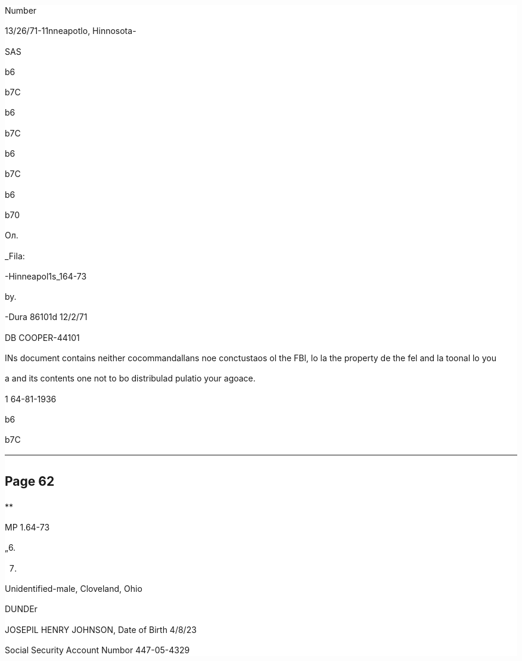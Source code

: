 Number

13/26/71-11nneapotlo, Hinnosota-

SAS

b6

b7C

b6

b7C

b6

b7C

b6

b70

Ол.

_Fila:

-Hinneapol1s_164-73

by.

-Dura 86101d 12/2/71

DB COOPER-44101

INs document contains neither cocommandallans noe conctustaos ol the FBl, lo la the property de the fel and la toonal lo you

a and its contents one not to bo distribulad pulatio your agoace.

1 64-81-1936

b6

b7C

---

## Page 62

**

MP 1.64-73

„6.

7.

Unidentified-male, Cloveland, Ohio

DUNDEr

JOSEPIL HENRY JOHNSON, Date of Birth 4/8/23

Social Security Account Numbor 447-05-4329
